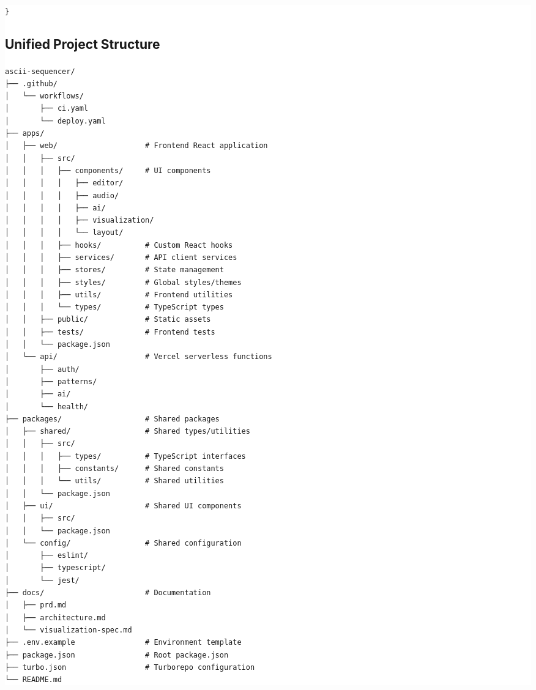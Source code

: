 ```typescript
}
```

## Unified Project Structure

```
ascii-sequencer/
├── .github/
│   └── workflows/
│       ├── ci.yaml
│       └── deploy.yaml
├── apps/
│   ├── web/                    # Frontend React application
│   │   ├── src/
│   │   │   ├── components/     # UI components
│   │   │   │   ├── editor/
│   │   │   │   ├── audio/
│   │   │   │   ├── ai/
│   │   │   │   ├── visualization/
│   │   │   │   └── layout/
│   │   │   ├── hooks/          # Custom React hooks
│   │   │   ├── services/       # API client services
│   │   │   ├── stores/         # State management
│   │   │   ├── styles/         # Global styles/themes
│   │   │   ├── utils/          # Frontend utilities
│   │   │   └── types/          # TypeScript types
│   │   ├── public/             # Static assets
│   │   ├── tests/              # Frontend tests
│   │   └── package.json
│   └── api/                    # Vercel serverless functions
│       ├── auth/
│       ├── patterns/
│       ├── ai/
│       └── health/
├── packages/                   # Shared packages
│   ├── shared/                 # Shared types/utilities
│   │   ├── src/
│   │   │   ├── types/          # TypeScript interfaces
│   │   │   ├── constants/      # Shared constants
│   │   │   └── utils/          # Shared utilities
│   │   └── package.json
│   ├── ui/                     # Shared UI components
│   │   ├── src/
│   │   └── package.json
│   └── config/                 # Shared configuration
│       ├── eslint/
│       ├── typescript/
│       └── jest/
├── docs/                       # Documentation
│   ├── prd.md
│   ├── architecture.md
│   └── visualization-spec.md
├── .env.example                # Environment template
├── package.json                # Root package.json
├── turbo.json                  # Turborepo configuration
└── README.md
```
